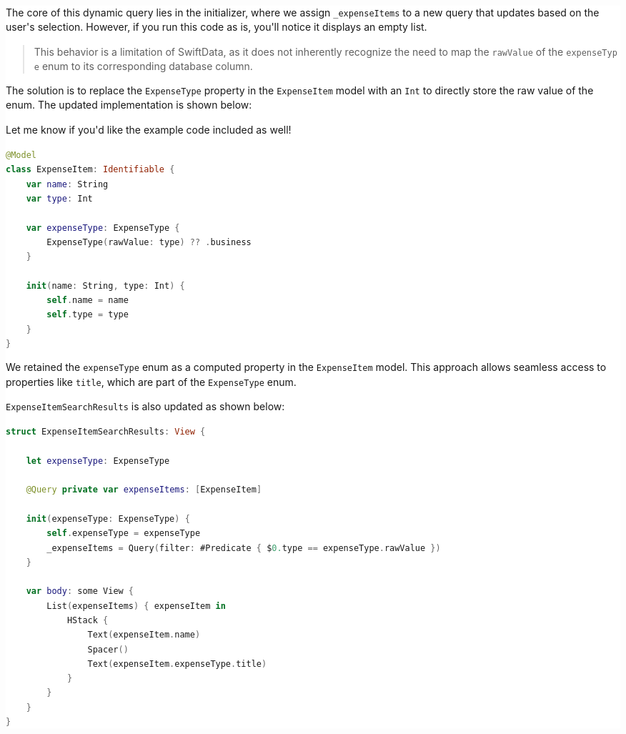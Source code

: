 The core of this dynamic query lies in the initializer, where we assign `_expenseItems` to a new query that updates based on the user's selection. However, if you run this code as is, you'll notice it displays an empty list.

> This behavior is a limitation of SwiftData, as it does not inherently recognize the need to map the `rawValue` of the `expenseType` enum to its corresponding database column.


The solution is to replace the `ExpenseType` property in the `ExpenseItem` model with an `Int` to directly store the raw value of the enum. The updated implementation is shown below:


Let me know if you'd like the example code included as well!

``` swift 
@Model
class ExpenseItem: Identifiable {
    var name: String
    var type: Int
    
    var expenseType: ExpenseType {
        ExpenseType(rawValue: type) ?? .business
    }
    
    init(name: String, type: Int) {
        self.name = name
        self.type = type
    }
}
```

We retained the `expenseType` enum as a computed property in the `ExpenseItem` model. This approach allows seamless access to properties like `title`, which are part of the `ExpenseType` enum.

```ExpenseItemSearchResults``` is also updated as shown below: 

``` swift 
struct ExpenseItemSearchResults: View {
    
    let expenseType: ExpenseType
    
    @Query private var expenseItems: [ExpenseItem]
    
    init(expenseType: ExpenseType) {
        self.expenseType = expenseType
        _expenseItems = Query(filter: #Predicate { $0.type == expenseType.rawValue })
    }
    
    var body: some View {
        List(expenseItems) { expenseItem in
            HStack {
                Text(expenseItem.name)
                Spacer()
                Text(expenseItem.expenseType.title)
            }
        }
    }
}
```
